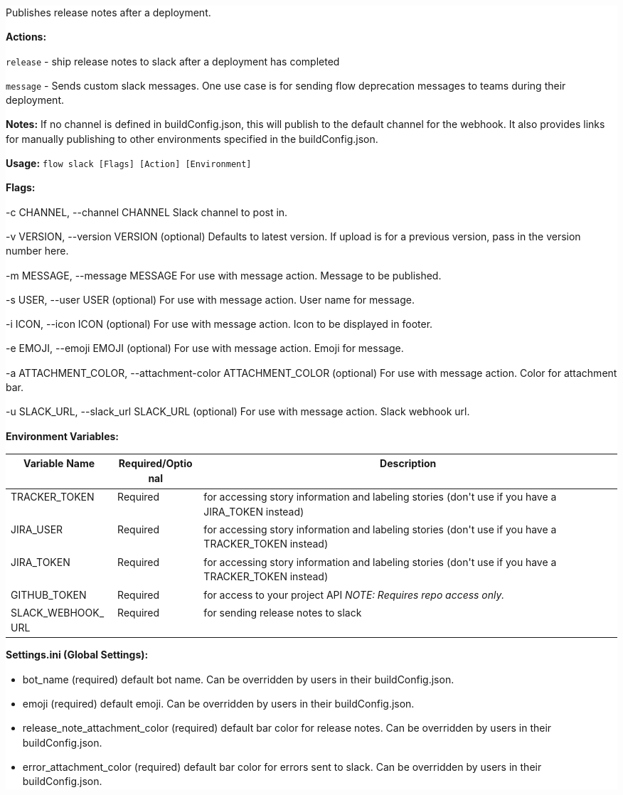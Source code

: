 Publishes release notes after a deployment.

**Actions:**

`release` - ship release notes to slack after a deployment has completed

`message` - Sends custom slack messages.  One use case is for sending flow deprecation messages to teams during their deployment.

**Notes:**
If no channel is defined in buildConfig.json, this will publish to the default channel for the webhook. It also provides links for manually publishing to other environments specified in the buildConfig.json.

**Usage:** `flow slack [Flags] [Action] [Environment]`

**Flags:**

-c CHANNEL, --channel CHANNEL Slack channel to post in.

-v VERSION, --version VERSION (optional) Defaults to latest version.  If upload is for a previous version, pass in the version number here.

-m MESSAGE, --message MESSAGE For use with message action. Message to be published.

-s USER, --user USER  (optional) For use with message action. User name for message.

-i ICON, --icon ICON  (optional) For use with message action. Icon to be displayed in footer.

-e EMOJI, --emoji EMOJI (optional) For use with message action. Emoji for message.

-a ATTACHMENT_COLOR, --attachment-color ATTACHMENT_COLOR (optional) For use with message action. Color for attachment bar.

-u SLACK_URL, --slack_url SLACK_URL (optional) For use with message action. Slack webhook url.

**Environment Variables:**

| Variable Name    | Required/Optional | Description                                                            |
|------------------|-------------------|------------------------------------------------------------------------|
|TRACKER_TOKEN     | Required          | for accessing story information and labeling stories (don't use if you have a JIRA_TOKEN instead)|
|JIRA_USER         | Required          | for accessing story information and labeling stories (don't use if you have a TRACKER_TOKEN instead) |
|JIRA_TOKEN        | Required          | for accessing story information and labeling stories (don't use if you have a TRACKER_TOKEN instead)|
|GITHUB_TOKEN      | Required          | for access to your project API _NOTE: Requires repo access only._      |
|SLACK_WEBHOOK_URL | Required          | for sending release notes to slack             |

**Settings.ini (Global Settings):**

- bot_name (required) default bot name.  Can be overridden by users in their buildConfig.json.

- emoji (required) default emoji.  Can be overridden by users in their buildConfig.json.

- release_note_attachment_color (required) default bar color for release notes.  Can be overridden by users in their buildConfig.json.

- error_attachment_color (required) default bar color for errors sent to slack.  Can be overridden by users in their buildConfig.json.
